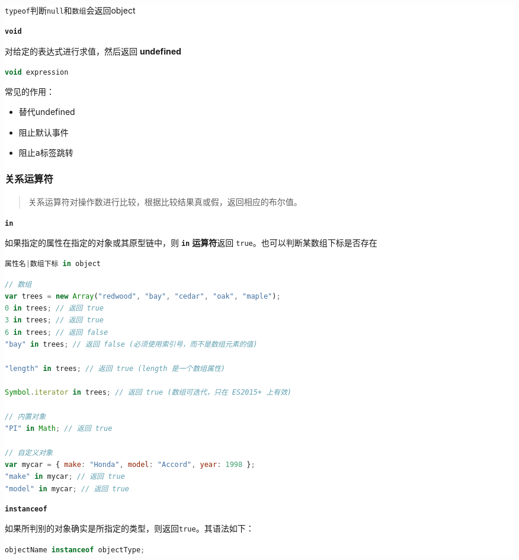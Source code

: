 `typeof`判断`null`和`数组`会返回object



**`void`**

对给定的表达式进行求值，然后返回 **undefined**

```js
void expression
```

常见的作用：

- 替代undefined

- 阻止默认事件
- 阻止a标签跳转



### 关系运算符

> 关系运算符对操作数进行比较，根据比较结果真或假，返回相应的布尔值。

**`in`**

如果指定的属性在指定的对象或其原型链中，则 **`in`** **运算符**返回 `true`。也可以判断某数组下标是否存在

```js
属性名|数组下标 in object
```

```js
// 数组
var trees = new Array("redwood", "bay", "cedar", "oak", "maple");
0 in trees; // 返回 true
3 in trees; // 返回 true
6 in trees; // 返回 false
"bay" in trees; // 返回 false (必须使用索引号，而不是数组元素的值)

"length" in trees; // 返回 true (length 是一个数组属性)

Symbol.iterator in trees; // 返回 true (数组可迭代，只在 ES2015+ 上有效)

// 内置对象
"PI" in Math; // 返回 true

// 自定义对象
var mycar = { make: "Honda", model: "Accord", year: 1998 };
"make" in mycar; // 返回 true
"model" in mycar; // 返回 true
```



**`instanceof`**

 如果所判别的对象确实是所指定的类型，则返回`true`。其语法如下：

```js
objectName instanceof objectType;
```
